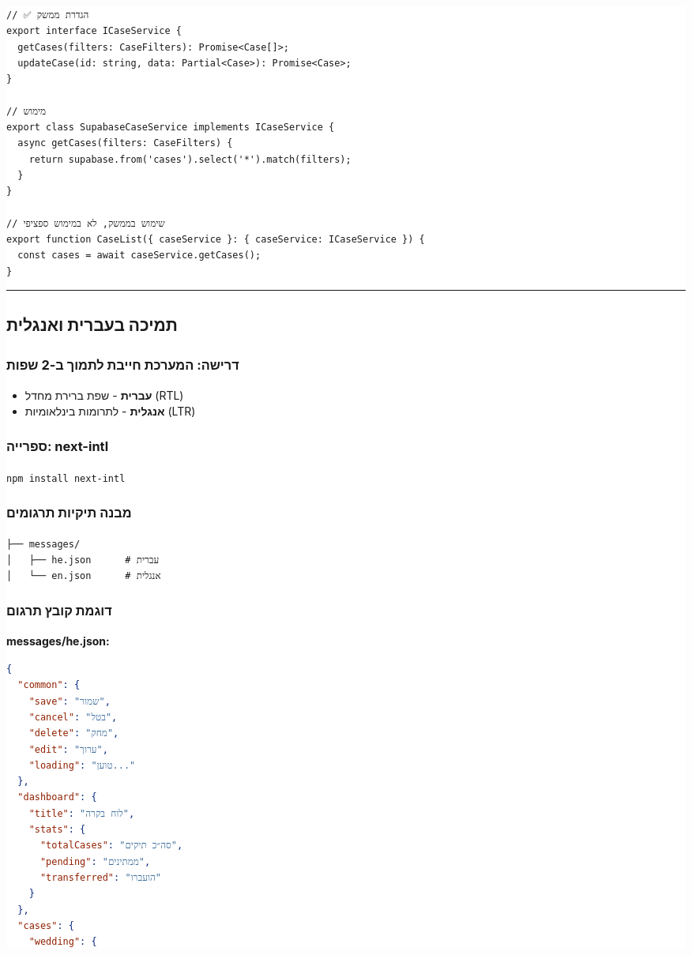 ```tsx
// ✅ הגדרת ממשק
export interface ICaseService {
  getCases(filters: CaseFilters): Promise<Case[]>;
  updateCase(id: string, data: Partial<Case>): Promise<Case>;
}

// מימוש
export class SupabaseCaseService implements ICaseService {
  async getCases(filters: CaseFilters) {
    return supabase.from('cases').select('*').match(filters);
  }
}

// שימוש בממשק, לא במימוש ספציפי
export function CaseList({ caseService }: { caseService: ICaseService }) {
  const cases = await caseService.getCases();
}
```

---

## תמיכה בעברית ואנגלית

### דרישה: המערכת חייבת לתמוך ב-2 שפות

- **עברית** - שפת ברירת מחדל (RTL)
- **אנגלית** - לתרומות בינלאומיות (LTR)

### ספרייה: next-intl

```bash
npm install next-intl
```

### מבנה תיקיות תרגומים

```
├── messages/
│   ├── he.json      # עברית
│   └── en.json      # אנגלית
```

### דוגמת קובץ תרגום

**messages/he.json:**
```json
{
  "common": {
    "save": "שמור",
    "cancel": "בטל",
    "delete": "מחק",
    "edit": "ערוך",
    "loading": "טוען..."
  },
  "dashboard": {
    "title": "לוח בקרה",
    "stats": {
      "totalCases": "סה״כ תיקים",
      "pending": "ממתינים",
      "transferred": "הועברו"
    }
  },
  "cases": {
    "wedding": {
```